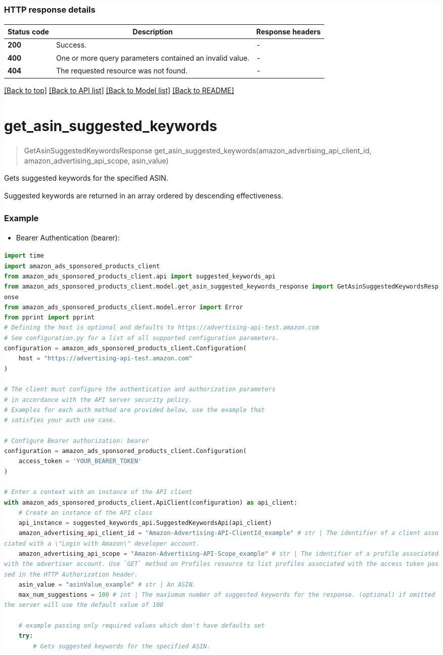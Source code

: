 
### HTTP response details

| Status code | Description | Response headers |
|-------------|-------------|------------------|
**200** | Success. |  -  |
**400** | One or more query parameters contained an invalid value. |  -  |
**404** | The requested resource was not found. |  -  |

[[Back to top]](#) [[Back to API list]](../README.md#documentation-for-api-endpoints) [[Back to Model list]](../README.md#documentation-for-models) [[Back to README]](../README.md)

# **get_asin_suggested_keywords**
> GetAsinSuggestedKeywordsResponse get_asin_suggested_keywords(amazon_advertising_api_client_id, amazon_advertising_api_scope, asin_value)

Gets suggested keywords for the specified ASIN.

Suggested keywords are returned in an array ordered by descending effectiveness.

### Example

* Bearer Authentication (bearer):

```python
import time
import amazon_ads_sponsored_products_client
from amazon_ads_sponsored_products_client.api import suggested_keywords_api
from amazon_ads_sponsored_products_client.model.get_asin_suggested_keywords_response import GetAsinSuggestedKeywordsResponse
from amazon_ads_sponsored_products_client.model.error import Error
from pprint import pprint
# Defining the host is optional and defaults to https://advertising-api-test.amazon.com
# See configuration.py for a list of all supported configuration parameters.
configuration = amazon_ads_sponsored_products_client.Configuration(
    host = "https://advertising-api-test.amazon.com"
)

# The client must configure the authentication and authorization parameters
# in accordance with the API server security policy.
# Examples for each auth method are provided below, use the example that
# satisfies your auth use case.

# Configure Bearer authorization: bearer
configuration = amazon_ads_sponsored_products_client.Configuration(
    access_token = 'YOUR_BEARER_TOKEN'
)

# Enter a context with an instance of the API client
with amazon_ads_sponsored_products_client.ApiClient(configuration) as api_client:
    # Create an instance of the API class
    api_instance = suggested_keywords_api.SuggestedKeywordsApi(api_client)
    amazon_advertising_api_client_id = "Amazon-Advertising-API-ClientId_example" # str | The identifier of a client associated with a \"Login with Amazon\" developer account.
    amazon_advertising_api_scope = "Amazon-Advertising-API-Scope_example" # str | The identifier of a profile associated with the advertiser account. Use `GET` method on Profiles resource to list profiles associated with the access token passed in the HTTP Authorization header.
    asin_value = "asinValue_example" # str | An ASIN.
    max_num_suggestions = 100 # int | The maxiumum number of suggested keywords for the response. (optional) if omitted the server will use the default value of 100

    # example passing only required values which don't have defaults set
    try:
        # Gets suggested keywords for the specified ASIN.
```